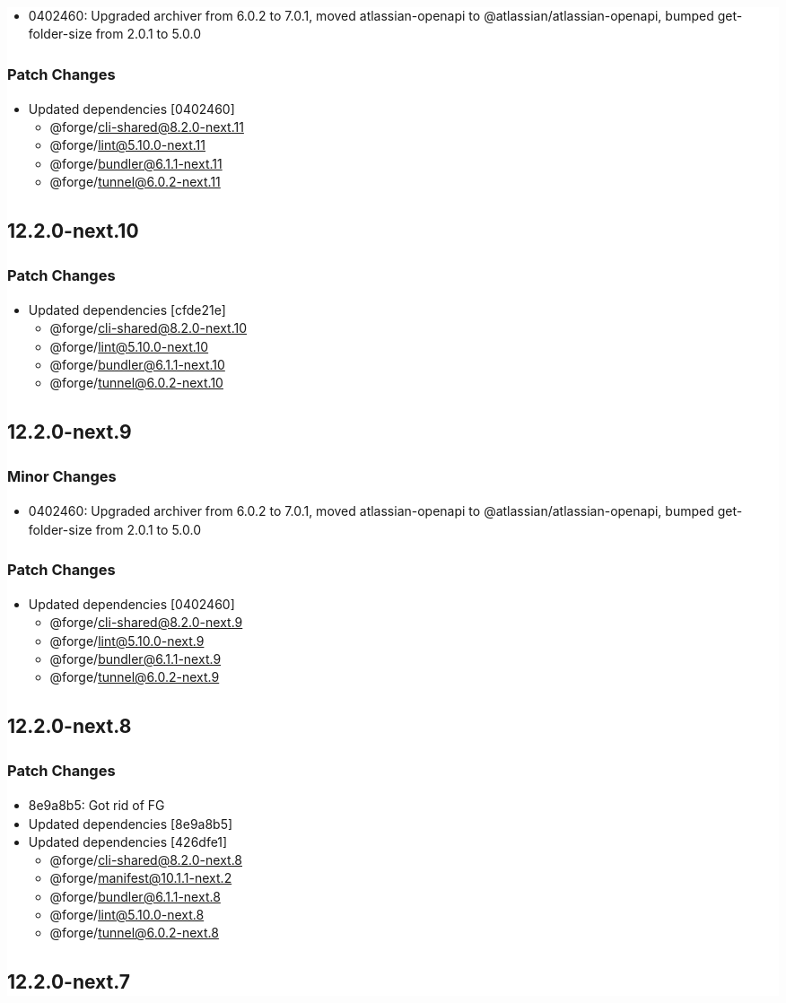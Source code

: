 - 0402460: Upgraded archiver from 6.0.2 to 7.0.1, moved atlassian-openapi to @atlassian/atlassian-openapi, bumped get-folder-size from 2.0.1 to 5.0.0

### Patch Changes

- Updated dependencies [0402460]
  - @forge/cli-shared@8.2.0-next.11
  - @forge/lint@5.10.0-next.11
  - @forge/bundler@6.1.1-next.11
  - @forge/tunnel@6.0.2-next.11

## 12.2.0-next.10

### Patch Changes

- Updated dependencies [cfde21e]
  - @forge/cli-shared@8.2.0-next.10
  - @forge/lint@5.10.0-next.10
  - @forge/bundler@6.1.1-next.10
  - @forge/tunnel@6.0.2-next.10

## 12.2.0-next.9

### Minor Changes

- 0402460: Upgraded archiver from 6.0.2 to 7.0.1, moved atlassian-openapi to @atlassian/atlassian-openapi, bumped get-folder-size from 2.0.1 to 5.0.0

### Patch Changes

- Updated dependencies [0402460]
  - @forge/cli-shared@8.2.0-next.9
  - @forge/lint@5.10.0-next.9
  - @forge/bundler@6.1.1-next.9
  - @forge/tunnel@6.0.2-next.9

## 12.2.0-next.8

### Patch Changes

- 8e9a8b5: Got rid of FG
- Updated dependencies [8e9a8b5]
- Updated dependencies [426dfe1]
  - @forge/cli-shared@8.2.0-next.8
  - @forge/manifest@10.1.1-next.2
  - @forge/bundler@6.1.1-next.8
  - @forge/lint@5.10.0-next.8
  - @forge/tunnel@6.0.2-next.8

## 12.2.0-next.7
